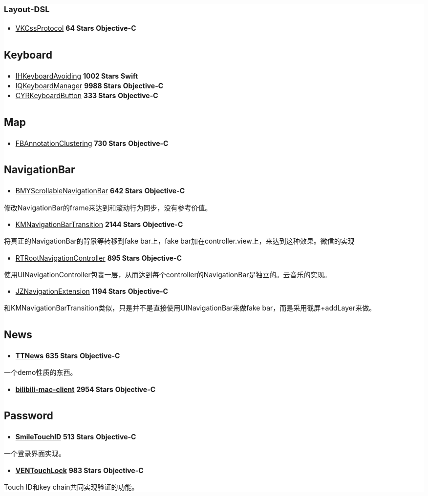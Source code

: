 ### Layout-DSL
- [VKCssProtocol](https://github.com/Awhisper/VKCssProtocol.git) **64 Stars** **Objective-C**


## Keyboard
- [IHKeyboardAvoiding](https://github.com/IdleHandsApps/IHKeyboardAvoiding.git) **1002 Stars** **Swift**
- [IQKeyboardManager](https://github.com/hackiftekhar/IQKeyboardManager.git) **9988 Stars** **Objective-C**
- [CYRKeyboardButton](https://github.com/illyabusigin/CYRKeyboardButton.git) **333 Stars** **Objective-C**

## Map
- [FBAnnotationClustering](https://github.com/infinum/FBAnnotationClustering.git) **730 Stars** **Objective-C**

## NavigationBar
- [BMYScrollableNavigationBar](https://github.com/beamly/BMYScrollableNavigationBar.git) **642 Stars** **Objective-C**

修改NavigationBar的frame来达到和滚动行为同步，没有参考价值。

- [KMNavigationBarTransition](https://github.com/MoZhouqi/KMNavigationBarTransition.git) **2144 Stars** **Objective-C**

将真正的NavigationBar的背景等转移到fake bar上，fake bar加在controller.view上，来达到这种效果。微信的实现

- [RTRootNavigationController](https://github.com/rickytan/RTRootNavigationController.git) **895 Stars** **Objective-C**

使用UINavigationController包裹一层，从而达到每个controller的NavigationBar是独立的。云音乐的实现。

- [JZNavigationExtension](https://github.com/JazysYu/JZNavigationExtension.git) **1194 Stars** **Objective-C**

和KMNavigationBarTransition类似，只是并不是直接使用UINavigationBar来做fake bar，而是采用截屏+addLayer来做。

## News
- **[TTNews](https://github.com/577528249/TTNews.git)** **635 Stars** **Objective-C**

一个demo性质的东西。

- **[bilibili-mac-client](https://github.com/typcn/bilibili-mac-client.git)** **2954 Stars** **Objective-C**

## Password
- **[SmileTouchID](https://github.com/liu044100/SmileTouchID.git)** **513 Stars** **Objective-C**

一个登录界面实现。

- **[VENTouchLock](https://github.com/venmo/VENTouchLock.git)** **983 Stars** **Objective-C**

Touch ID和key chain共同实现验证的功能。
